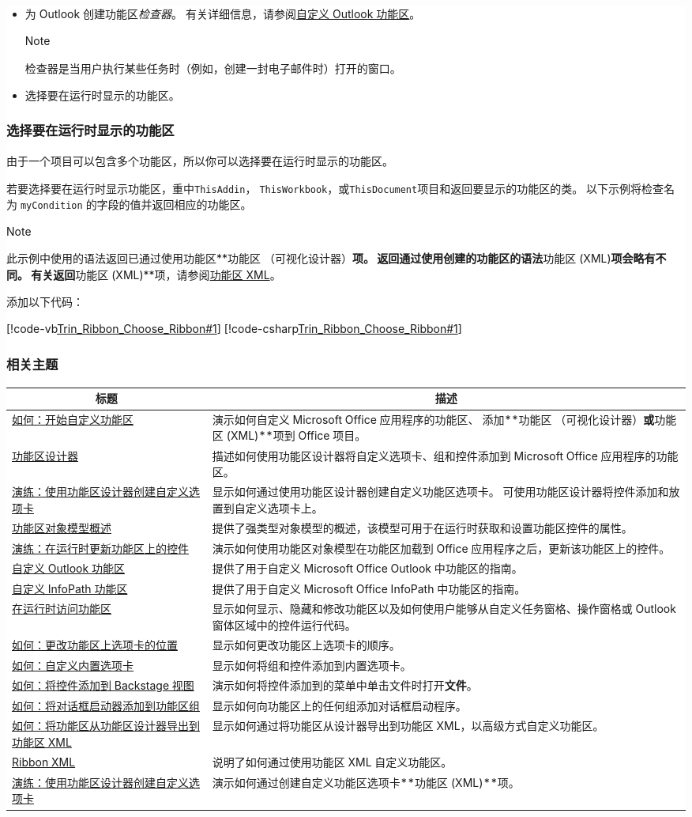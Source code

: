 -   为 Outlook 创建功能区*检查器*。 有关详细信息，请参阅[自定义 Outlook 功能区](../vsto/customizing-a-ribbon-for-outlook.md)。  
  
    > [!NOTE]  
    >  检查器是当用户执行某些任务时（例如，创建一封电子邮件时）打开的窗口。  
  
-   选择要在运行时显示的功能区。  
  
### <a name="selecting-which-ribbons-to-display-at-run-time"></a>选择要在运行时显示的功能区  
 由于一个项目可以包含多个功能区，所以你可以选择要在运行时显示的功能区。  
  
 若要选择要在运行时显示功能区，重中`ThisAddin`， `ThisWorkbook`，或`ThisDocument`项目和返回要显示的功能区的类。 以下示例将检查名为 `myCondition` 的字段的值并返回相应的功能区。  
  
> [!NOTE]  
>  此示例中使用的语法返回已通过使用功能区**功能区 （可视化设计器）**项。 返回通过使用创建的功能区的语法**功能区 (XML)**项会略有不同。 有关返回**功能区 (XML)**项，请参阅[功能区 XML](../vsto/ribbon-xml.md)。  
  
 添加以下代码：  
  
 [!code-vb[Trin_Ribbon_Choose_Ribbon#1](../vsto/codesnippet/VisualBasic/trin_ribbon_choose_ribbon_4/ThisWorkbook.vb#1)]
 [!code-csharp[Trin_Ribbon_Choose_Ribbon#1](../vsto/codesnippet/CSharp/trin_ribbon_choose_ribbon_4/ThisWorkbook.cs#1)]  
  
### <a name="related-topics"></a>相关主题  
  
|标题|描述|  
|-----------|-----------------|  
|[如何：开始自定义功能区](../vsto/how-to-get-started-customizing-the-ribbon.md)|演示如何自定义 Microsoft Office 应用程序的功能区、 添加**功能区 （可视化设计器）**或**功能区 (XML)**项到 Office 项目。|  
|[功能区设计器](../vsto/ribbon-designer.md)|描述如何使用功能区设计器将自定义选项卡、组和控件添加到 Microsoft Office 应用程序的功能区。|  
|[演练：使用功能区设计器创建自定义选项卡](../vsto/walkthrough-creating-a-custom-tab-by-using-the-ribbon-designer.md)|显示如何通过使用功能区设计器创建自定义功能区选项卡。 可使用功能区设计器将控件添加和放置到自定义选项卡上。|  
|[功能区对象模型概述](../vsto/ribbon-object-model-overview.md)|提供了强类型对象模型的概述，该模型可用于在运行时获取和设置功能区控件的属性。|  
|[演练：在运行时更新功能区上的控件](../vsto/walkthrough-updating-the-controls-on-a-ribbon-at-run-time.md)|演示如何使用功能区对象模型在功能区加载到 Office 应用程序之后，更新该功能区上的控件。|  
|[自定义 Outlook 功能区](../vsto/customizing-a-ribbon-for-outlook.md)|提供了用于自定义 Microsoft Office Outlook 中功能区的指南。|  
|[自定义 InfoPath 功能区](../vsto/customizing-a-ribbon-for-infopath.md)|提供了用于自定义 Microsoft Office InfoPath 中功能区的指南。|  
|[在运行时访问功能区](../vsto/accessing-the-ribbon-at-run-time.md)|显示如何显示、隐藏和修改功能区以及如何使用户能够从自定义任务窗格、操作窗格或 Outlook 窗体区域中的控件运行代码。|  
|[如何：更改功能区上选项卡的位置](../vsto/how-to-change-the-position-of-a-tab-on-the-ribbon.md)|显示如何更改功能区上选项卡的顺序。|  
|[如何：自定义内置选项卡](../vsto/how-to-customize-a-built-in-tab.md)|显示如何将组和控件添加到内置选项卡。|  
|[如何：将控件添加到 Backstage 视图](../vsto/how-to-add-controls-to-the-backstage-view.md)|演示如何将控件添加到的菜单中单击文件时打开**文件**。|  
|[如何：将对话框启动器添加到功能区组](../vsto/how-to-add-a-dialog-box-launcher-to-a-ribbon-group.md)|显示如何向功能区上的任何组添加对话框启动程序。|  
|[如何：将功能区从功能区设计器导出到功能区 XML](../vsto/how-to-export-a-ribbon-from-the-ribbon-designer-to-ribbon-xml.md)|显示如何通过将功能区从设计器导出到功能区 XML，以高级方式自定义功能区。|  
|[Ribbon XML](../vsto/ribbon-xml.md)|说明了如何通过使用功能区 XML 自定义功能区。|  
|[演练：使用功能区设计器创建自定义选项卡](../vsto/walkthrough-creating-a-custom-tab-by-using-the-ribbon-designer.md)|演示如何通过创建自定义功能区选项卡**功能区 (XML)**项。|  
  
  